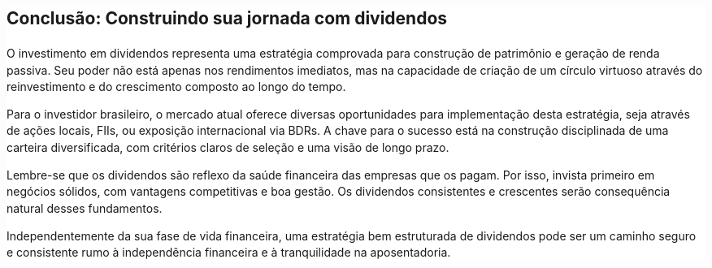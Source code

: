 ## Conclusão: Construindo sua jornada com dividendos

O investimento em dividendos representa uma estratégia comprovada para construção de patrimônio e geração de renda passiva. Seu poder não está apenas nos rendimentos imediatos, mas na capacidade de criação de um círculo virtuoso através do reinvestimento e do crescimento composto ao longo do tempo.

Para o investidor brasileiro, o mercado atual oferece diversas oportunidades para implementação desta estratégia, seja através de ações locais, FIIs, ou exposição internacional via BDRs. A chave para o sucesso está na construção disciplinada de uma carteira diversificada, com critérios claros de seleção e uma visão de longo prazo.

Lembre-se que os dividendos são reflexo da saúde financeira das empresas que os pagam. Por isso, invista primeiro em negócios sólidos, com vantagens competitivas e boa gestão. Os dividendos consistentes e crescentes serão consequência natural desses fundamentos.

Independentemente da sua fase de vida financeira, uma estratégia bem estruturada de dividendos pode ser um caminho seguro e consistente rumo à independência financeira e à tranquilidade na aposentadoria.
